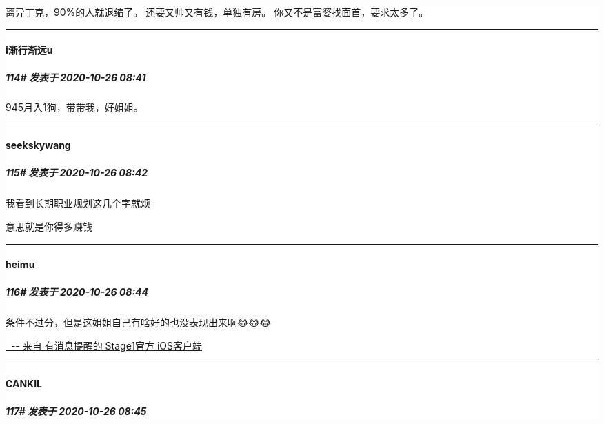 
离异丁克，90%的人就退缩了。
还要又帅又有钱，单独有房。
你又不是富婆找面首，要求太多了。







*****

####  i渐行渐远u  
##### 114#       发表于 2020-10-26 08:41




945月入1狗，带带我，好姐姐。







*****

####  seekskywang  
##### 115#       发表于 2020-10-26 08:42




我看到长期职业规划这几个字就烦


意思就是你得多赚钱







*****

####  heimu  
##### 116#       发表于 2020-10-26 08:44




条件不过分，但是这姐姐自己有啥好的也没表现出来啊😂😂😂

[  -- 来自 有消息提醒的 Stage1官方 iOS客户端](https://itunes.apple.com/fi/app/saraba1st/id1221237470?mt=8)







*****

####  CANKIL  
##### 117#       发表于 2020-10-26 08:45

